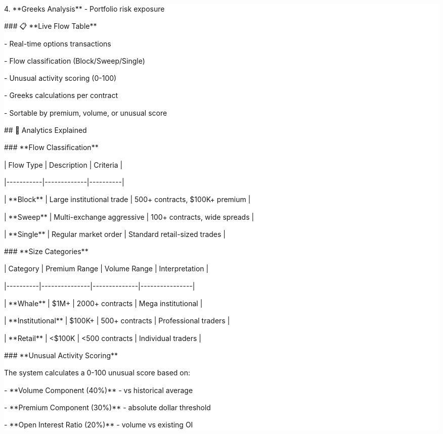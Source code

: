 4\. \*\*Greeks Analysis\*\* - Portfolio risk exposure



\### 📋 \*\*Live Flow Table\*\*

\- Real-time options transactions

\- Flow classification (Block/Sweep/Single)

\- Unusual activity scoring (0-100)

\- Greeks calculations per contract

\- Sortable by premium, volume, or unusual score



\## 🔬 Analytics Explained



\### \*\*Flow Classification\*\*



| Flow Type | Description | Criteria |

|-----------|-------------|----------|

| \*\*Block\*\* | Large institutional trade | 500+ contracts, $100K+ premium |

| \*\*Sweep\*\* | Multi-exchange aggressive | 100+ contracts, wide spreads |

| \*\*Single\*\* | Regular market order | Standard retail-sized trades |



\### \*\*Size Categories\*\*



| Category | Premium Range | Volume Range | Interpretation |

|----------|---------------|--------------|----------------|

| \*\*Whale\*\* | $1M+ | 2000+ contracts | Mega institutional |

| \*\*Institutional\*\* | $100K+ | 500+ contracts | Professional traders |

| \*\*Retail\*\* | <$100K | <500 contracts | Individual traders |



\### \*\*Unusual Activity Scoring\*\*



The system calculates a 0-100 unusual score based on:

\- \*\*Volume Component (40%)\*\* - vs historical average

\- \*\*Premium Component (30%)\*\* - absolute dollar threshold

\- \*\*Open Interest Ratio (20%)\*\* - volume vs existing OI

